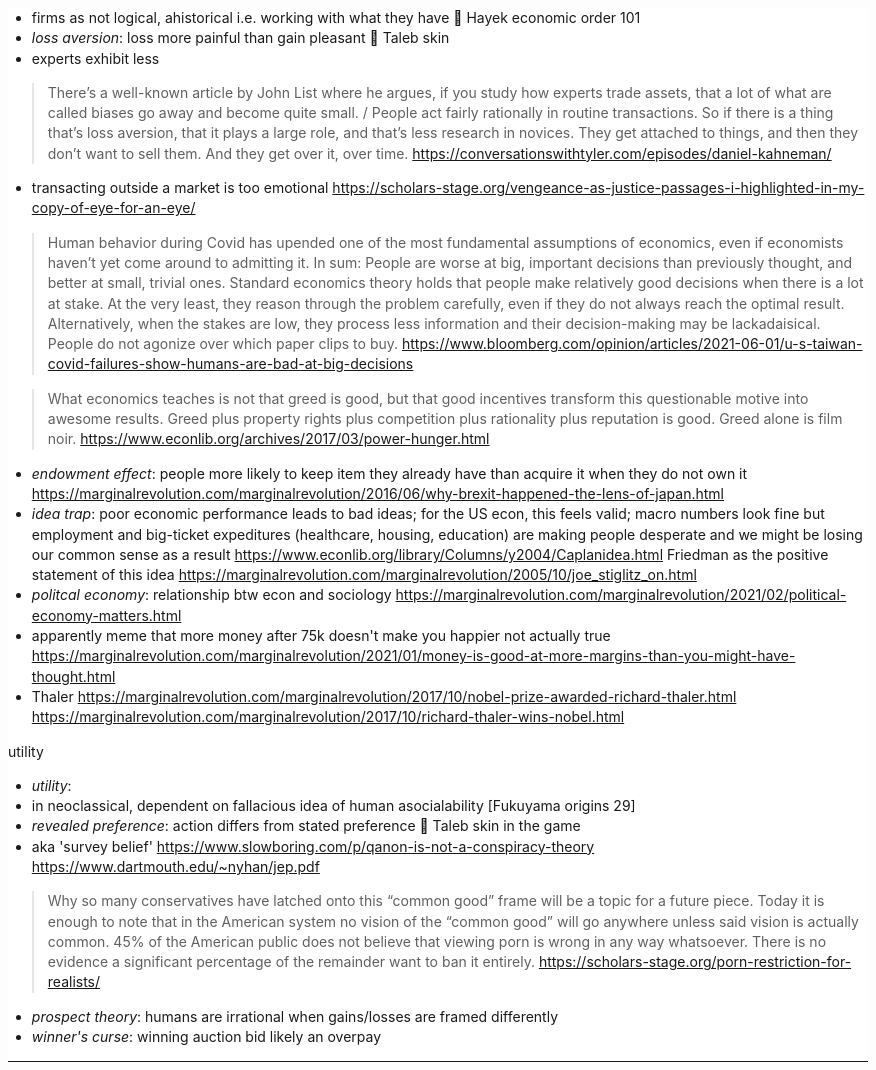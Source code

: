 
* firms as not logical, ahistorical i.e. working with what they have 📙 Hayek economic order 101
* _loss aversion_: loss more painful than gain pleasant 📙 Taleb skin
* experts exhibit less
> There’s a well-known article by John List where he argues, if you study how experts trade assets, that a lot of what are called biases go away and become quite small. / People act fairly rationally in routine transactions. So if there is a thing that’s loss aversion, that it plays a large role, and that’s less research in novices. They get attached to things, and then they don’t want to sell them. And they get over it, over time. https://conversationswithtyler.com/episodes/daniel-kahneman/

* transacting outside a market is too emotional https://scholars-stage.org/vengeance-as-justice-passages-i-highlighted-in-my-copy-of-eye-for-an-eye/

> Human behavior during Covid has upended one of the most fundamental assumptions of economics, even if economists haven’t yet come around to admitting it. In sum: People are worse at big, important decisions than previously thought, and better at small, trivial ones. Standard economics theory holds that people make relatively good decisions when there is a lot at stake. At the very least, they reason through the problem carefully, even if they do not always reach the optimal result. Alternatively, when the stakes are low, they process less information and their decision-making may be lackadaisical. People do not agonize over which paper clips to buy. https://www.bloomberg.com/opinion/articles/2021-06-01/u-s-taiwan-covid-failures-show-humans-are-bad-at-big-decisions

> What economics teaches is not that greed is good, but that good incentives transform this questionable motive into awesome results.  Greed plus property rights plus competition plus rationality plus reputation is good.  Greed alone is film noir. https://www.econlib.org/archives/2017/03/power-hunger.html

* _endowment effect_: people more likely to keep item they already have than acquire it when they do not own it https://marginalrevolution.com/marginalrevolution/2016/06/why-brexit-happened-the-lens-of-japan.html
* _idea trap_: poor economic performance leads to bad ideas; for the US econ, this feels valid; macro numbers look fine but employment and big-ticket expeditures (healthcare, housing, education) are making people desperate and we might be losing our common sense as a result https://www.econlib.org/library/Columns/y2004/Caplanidea.html Friedman as the positive statement of this idea https://marginalrevolution.com/marginalrevolution/2005/10/joe_stiglitz_on.html
* _politcal economy_: relationship btw econ and sociology  https://marginalrevolution.com/marginalrevolution/2021/02/political-economy-matters.html
* apparently meme that more money after 75k doesn't make you happier not actually true https://marginalrevolution.com/marginalrevolution/2021/01/money-is-good-at-more-margins-than-you-might-have-thought.html
* Thaler https://marginalrevolution.com/marginalrevolution/2017/10/nobel-prize-awarded-richard-thaler.html https://marginalrevolution.com/marginalrevolution/2017/10/richard-thaler-wins-nobel.html

utility
* _utility_: 
* in neoclassical, dependent on fallacious idea of human asocialability [Fukuyama origins 29]
* _revealed preference_: action differs from stated preference 📙 Taleb skin in the game
* aka 'survey belief' https://www.slowboring.com/p/qanon-is-not-a-conspiracy-theory https://www.dartmouth.edu/~nyhan/jep.pdf
> Why so many conservatives have latched onto this “common good” frame will be a topic for a future piece. Today it is enough to note that in the American system no vision of the “common good” will go anywhere unless said vision is actually common. 45% of the American public does not believe that viewing porn is wrong in any way whatsoever. There is no evidence a significant percentage of the remainder want to ban it entirely. https://scholars-stage.org/porn-restriction-for-realists/
* _prospect theory_: humans are irrational when gains/losses are framed differently
* _winner's curse_: winning auction bid likely an overpay

---